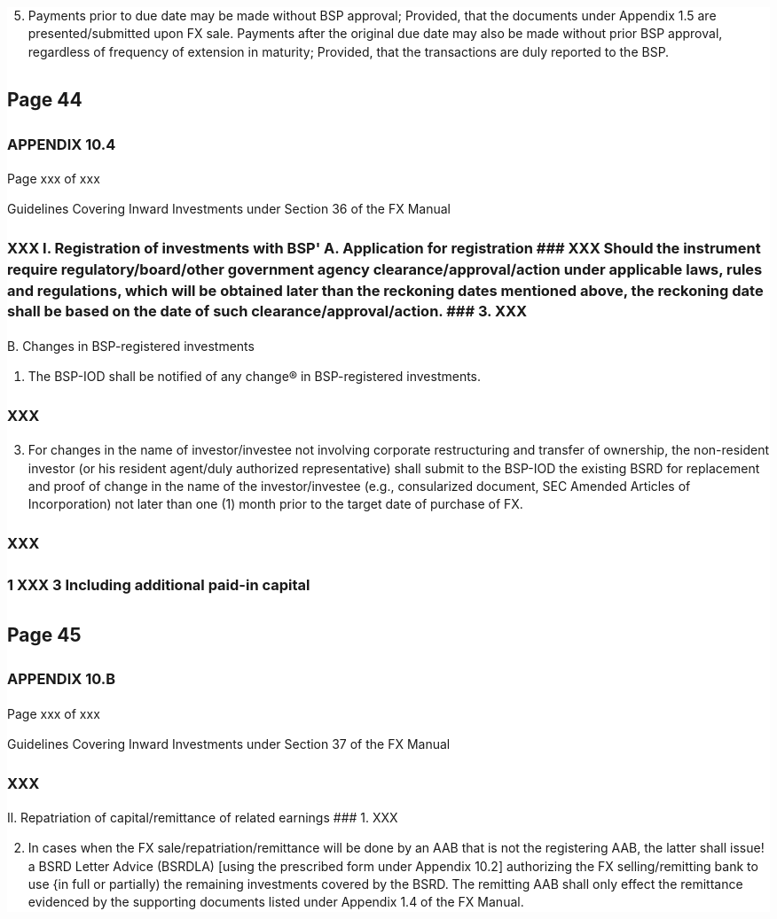 5. Payments prior to due date may be made without BSP approval; Provided, that the documents under Appendix 1.5 are presented/submitted upon FX sale. Payments after the original due date may also be made without prior BSP approval, regardless of frequency of extension in maturity; Provided, that the transactions are duly reported to the BSP.

## Page 44

### APPENDIX 10.4

Page xxx of xxx

Guidelines Covering Inward Investments under Section 36 of the FX Manual

### XXX I. Registration of investments with BSP' A. Application for registration ### XXX Should the instrument require regulatory/board/other government agency clearance/approval/action under applicable laws, rules and regulations, which will be obtained later than the reckoning dates mentioned above, the reckoning date shall be based on the date of such clearance/approval/action. ### 3. XXX

B. Changes in BSP-registered investments

1. The BSP-IOD shall be notified of any change® in BSP-registered investments.

### XXX

3. For changes in the name of investor/investee not involving corporate restructuring and transfer of ownership, the non-resident investor (or his resident agent/duly authorized representative) shall submit to the BSP-IOD the existing BSRD for replacement and proof of change in the name of the investor/investee (e.g., consularized document, SEC Amended Articles of Incorporation) not later than one (1) month prior to the target date of purchase of FX.

### XXX

### 1 XXX 3 Including additional paid-in capital

## Page 45

### APPENDIX 10.B

Page xxx of xxx

Guidelines Covering Inward Investments under Section 37 of the FX Manual

### XXX

Il. Repatriation of capital/remittance of related earnings ### 1. XXX

2. In cases when the FX sale/repatriation/remittance will be done by an AAB that is not the registering AAB, the latter shall issue! a BSRD Letter Advice (BSRDLA) [using the prescribed form under Appendix 10.2] authorizing the FX selling/remitting bank to use {in full or partially) the remaining investments covered by the BSRD. The remitting AAB shall only effect the remittance evidenced by the supporting documents listed under Appendix 1.4 of the FX Manual.
